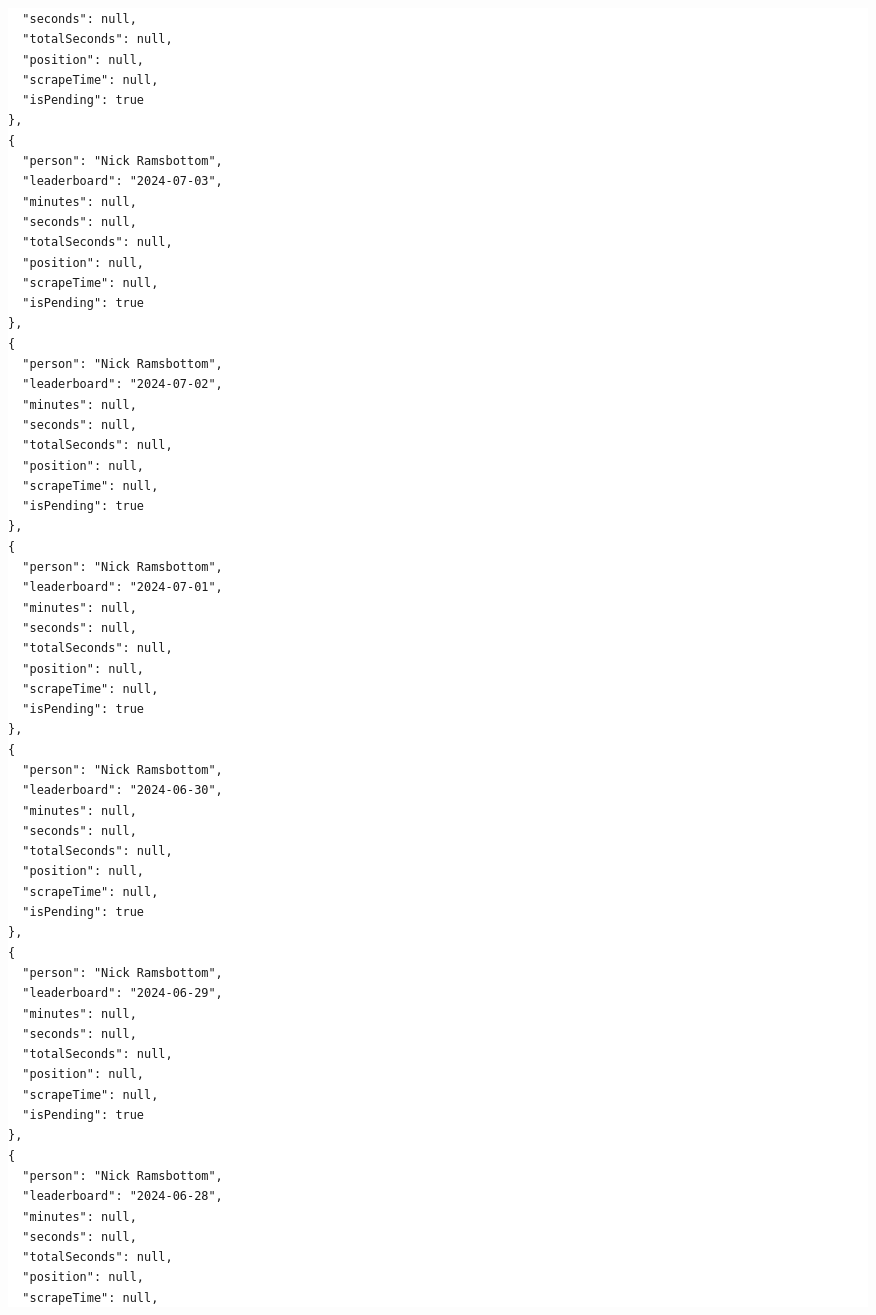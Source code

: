       "seconds": null,
      "totalSeconds": null,
      "position": null,
      "scrapeTime": null,
      "isPending": true
    },
    {
      "person": "Nick Ramsbottom",
      "leaderboard": "2024-07-03",
      "minutes": null,
      "seconds": null,
      "totalSeconds": null,
      "position": null,
      "scrapeTime": null,
      "isPending": true
    },
    {
      "person": "Nick Ramsbottom",
      "leaderboard": "2024-07-02",
      "minutes": null,
      "seconds": null,
      "totalSeconds": null,
      "position": null,
      "scrapeTime": null,
      "isPending": true
    },
    {
      "person": "Nick Ramsbottom",
      "leaderboard": "2024-07-01",
      "minutes": null,
      "seconds": null,
      "totalSeconds": null,
      "position": null,
      "scrapeTime": null,
      "isPending": true
    },
    {
      "person": "Nick Ramsbottom",
      "leaderboard": "2024-06-30",
      "minutes": null,
      "seconds": null,
      "totalSeconds": null,
      "position": null,
      "scrapeTime": null,
      "isPending": true
    },
    {
      "person": "Nick Ramsbottom",
      "leaderboard": "2024-06-29",
      "minutes": null,
      "seconds": null,
      "totalSeconds": null,
      "position": null,
      "scrapeTime": null,
      "isPending": true
    },
    {
      "person": "Nick Ramsbottom",
      "leaderboard": "2024-06-28",
      "minutes": null,
      "seconds": null,
      "totalSeconds": null,
      "position": null,
      "scrapeTime": null,